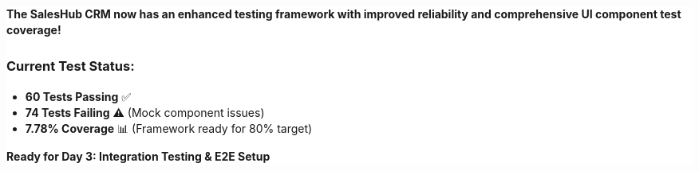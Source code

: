 **The SalesHub CRM now has an enhanced testing framework with improved reliability and comprehensive UI component test coverage!**

### **Current Test Status:**
- **60 Tests Passing** ✅
- **74 Tests Failing** ⚠️ (Mock component issues)
- **7.78% Coverage** 📊 (Framework ready for 80% target)

**Ready for Day 3: Integration Testing & E2E Setup**
